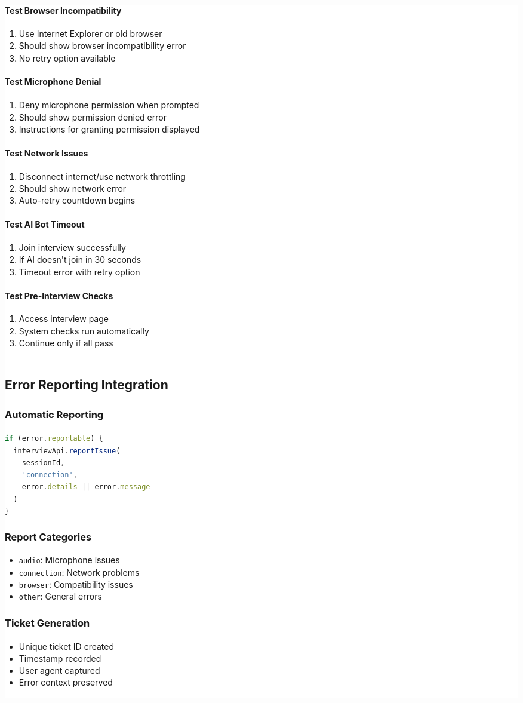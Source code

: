 #### Test Browser Incompatibility
1. Use Internet Explorer or old browser
2. Should show browser incompatibility error
3. No retry option available

#### Test Microphone Denial
1. Deny microphone permission when prompted
2. Should show permission denied error
3. Instructions for granting permission displayed

#### Test Network Issues
1. Disconnect internet/use network throttling
2. Should show network error
3. Auto-retry countdown begins

#### Test AI Bot Timeout
1. Join interview successfully
2. If AI doesn't join in 30 seconds
3. Timeout error with retry option

#### Test Pre-Interview Checks
1. Access interview page
2. System checks run automatically
3. Continue only if all pass

---

## Error Reporting Integration

### Automatic Reporting
```typescript
if (error.reportable) {
  interviewApi.reportIssue(
    sessionId,
    'connection',
    error.details || error.message
  )
}
```

### Report Categories
- `audio`: Microphone issues
- `connection`: Network problems
- `browser`: Compatibility issues
- `other`: General errors

### Ticket Generation
- Unique ticket ID created
- Timestamp recorded
- User agent captured
- Error context preserved

---